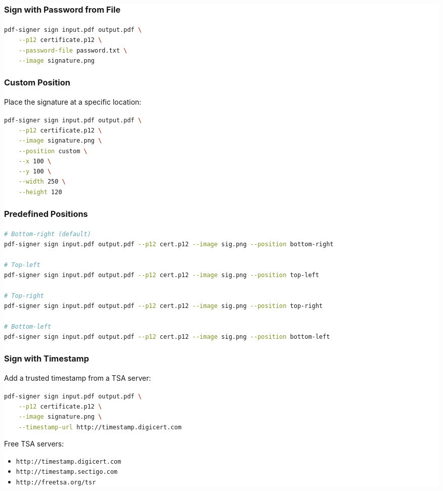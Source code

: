 ### Sign with Password from File

```bash
pdf-signer sign input.pdf output.pdf \
    --p12 certificate.p12 \
    --password-file password.txt \
    --image signature.png
```

### Custom Position

Place the signature at a specific location:

```bash
pdf-signer sign input.pdf output.pdf \
    --p12 certificate.p12 \
    --image signature.png \
    --position custom \
    --x 100 \
    --y 100 \
    --width 250 \
    --height 120
```

### Predefined Positions

```bash
# Bottom-right (default)
pdf-signer sign input.pdf output.pdf --p12 cert.p12 --image sig.png --position bottom-right

# Top-left
pdf-signer sign input.pdf output.pdf --p12 cert.p12 --image sig.png --position top-left

# Top-right
pdf-signer sign input.pdf output.pdf --p12 cert.p12 --image sig.png --position top-right

# Bottom-left
pdf-signer sign input.pdf output.pdf --p12 cert.p12 --image sig.png --position bottom-left
```

### Sign with Timestamp

Add a trusted timestamp from a TSA server:

```bash
pdf-signer sign input.pdf output.pdf \
    --p12 certificate.p12 \
    --image signature.png \
    --timestamp-url http://timestamp.digicert.com
```

Free TSA servers:

- `http://timestamp.digicert.com`
- `http://timestamp.sectigo.com`
- `http://freetsa.org/tsr`
